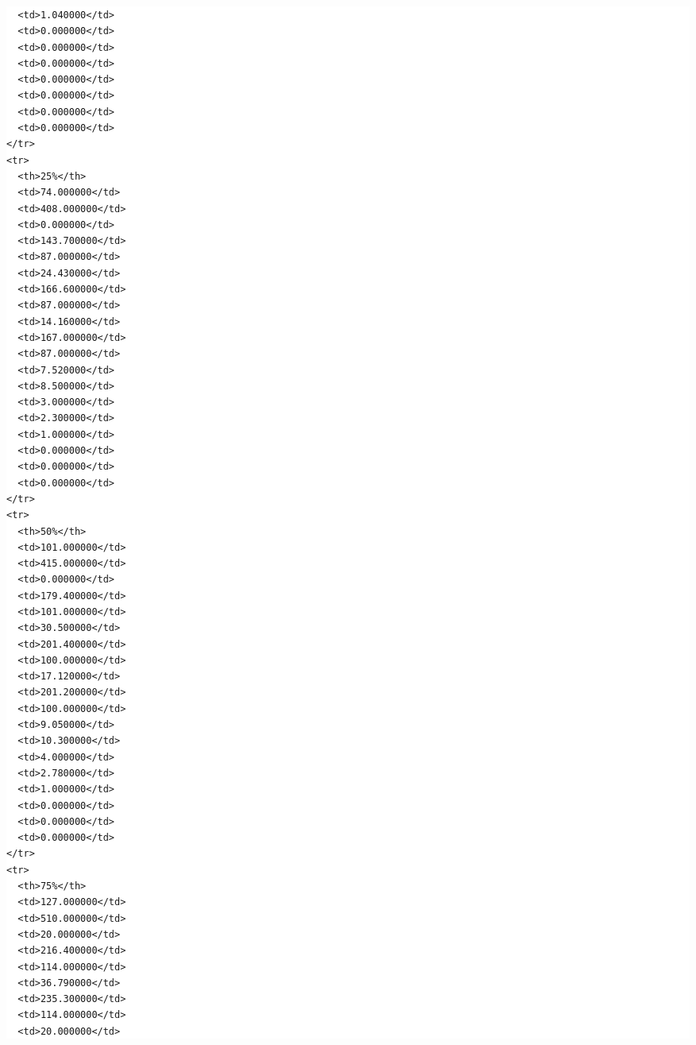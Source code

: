       <td>1.040000</td>
      <td>0.000000</td>
      <td>0.000000</td>
      <td>0.000000</td>
      <td>0.000000</td>
      <td>0.000000</td>
      <td>0.000000</td>
      <td>0.000000</td>
    </tr>
    <tr>
      <th>25%</th>
      <td>74.000000</td>
      <td>408.000000</td>
      <td>0.000000</td>
      <td>143.700000</td>
      <td>87.000000</td>
      <td>24.430000</td>
      <td>166.600000</td>
      <td>87.000000</td>
      <td>14.160000</td>
      <td>167.000000</td>
      <td>87.000000</td>
      <td>7.520000</td>
      <td>8.500000</td>
      <td>3.000000</td>
      <td>2.300000</td>
      <td>1.000000</td>
      <td>0.000000</td>
      <td>0.000000</td>
      <td>0.000000</td>
    </tr>
    <tr>
      <th>50%</th>
      <td>101.000000</td>
      <td>415.000000</td>
      <td>0.000000</td>
      <td>179.400000</td>
      <td>101.000000</td>
      <td>30.500000</td>
      <td>201.400000</td>
      <td>100.000000</td>
      <td>17.120000</td>
      <td>201.200000</td>
      <td>100.000000</td>
      <td>9.050000</td>
      <td>10.300000</td>
      <td>4.000000</td>
      <td>2.780000</td>
      <td>1.000000</td>
      <td>0.000000</td>
      <td>0.000000</td>
      <td>0.000000</td>
    </tr>
    <tr>
      <th>75%</th>
      <td>127.000000</td>
      <td>510.000000</td>
      <td>20.000000</td>
      <td>216.400000</td>
      <td>114.000000</td>
      <td>36.790000</td>
      <td>235.300000</td>
      <td>114.000000</td>
      <td>20.000000</td>